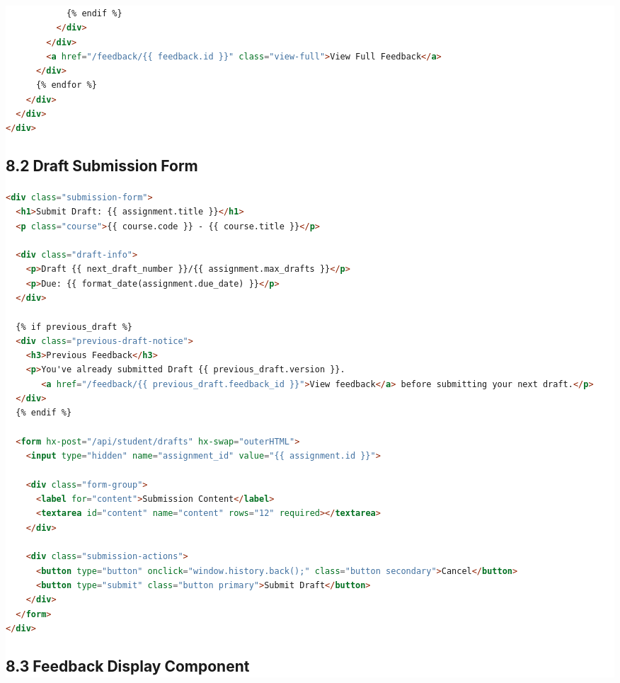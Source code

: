 ```html
            {% endif %}
          </div>
        </div>
        <a href="/feedback/{{ feedback.id }}" class="view-full">View Full Feedback</a>
      </div>
      {% endfor %}
    </div>
  </div>
</div>
```

## 8.2 Draft Submission Form

```html
<div class="submission-form">
  <h1>Submit Draft: {{ assignment.title }}</h1>
  <p class="course">{{ course.code }} - {{ course.title }}</p>
  
  <div class="draft-info">
    <p>Draft {{ next_draft_number }}/{{ assignment.max_drafts }}</p>
    <p>Due: {{ format_date(assignment.due_date) }}</p>
  </div>
  
  {% if previous_draft %}
  <div class="previous-draft-notice">
    <h3>Previous Feedback</h3>
    <p>You've already submitted Draft {{ previous_draft.version }}. 
       <a href="/feedback/{{ previous_draft.feedback_id }}">View feedback</a> before submitting your next draft.</p>
  </div>
  {% endif %}
  
  <form hx-post="/api/student/drafts" hx-swap="outerHTML">
    <input type="hidden" name="assignment_id" value="{{ assignment.id }}">
    
    <div class="form-group">
      <label for="content">Submission Content</label>
      <textarea id="content" name="content" rows="12" required></textarea>
    </div>
    
    <div class="submission-actions">
      <button type="button" onclick="window.history.back();" class="button secondary">Cancel</button>
      <button type="submit" class="button primary">Submit Draft</button>
    </div>
  </form>
</div>
```

## 8.3 Feedback Display Component
